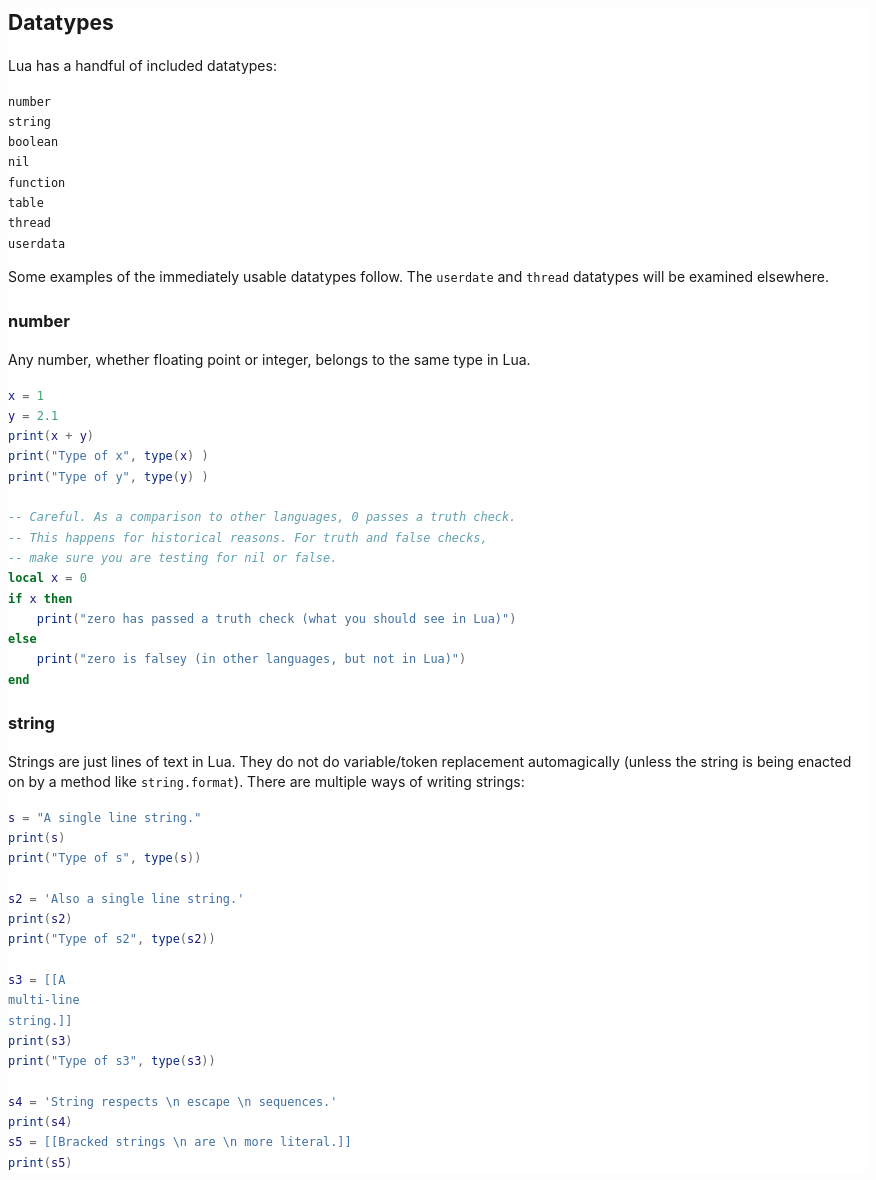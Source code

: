 

Datatypes
----------
Lua has a handful of included datatypes:

    number
    string
    boolean
    nil
    function
    table
    thread
    userdata

Some examples of the immediately usable datatypes follow. The `userdate` and `thread` datatypes will be examined elsewhere. 



### number
Any number, whether floating point or integer, belongs to the same type in Lua.

```lua
x = 1
y = 2.1
print(x + y)
print("Type of x", type(x) )
print("Type of y", type(y) )

-- Careful. As a comparison to other languages, 0 passes a truth check.
-- This happens for historical reasons. For truth and false checks,
-- make sure you are testing for nil or false.
local x = 0
if x then
    print("zero has passed a truth check (what you should see in Lua)")
else
    print("zero is falsey (in other languages, but not in Lua)")
end
```



### string
Strings are just lines of text in Lua. They do not do variable/token replacement automagically (unless the string is being enacted on by a method like `string.format`). There are multiple ways of writing strings:

```lua
s = "A single line string."
print(s)
print("Type of s", type(s))

s2 = 'Also a single line string.'
print(s2)
print("Type of s2", type(s2))

s3 = [[A
multi-line
string.]]
print(s3)
print("Type of s3", type(s3))

s4 = 'String respects \n escape \n sequences.'
print(s4)
s5 = [[Bracked strings \n are \n more literal.]]
print(s5)

```